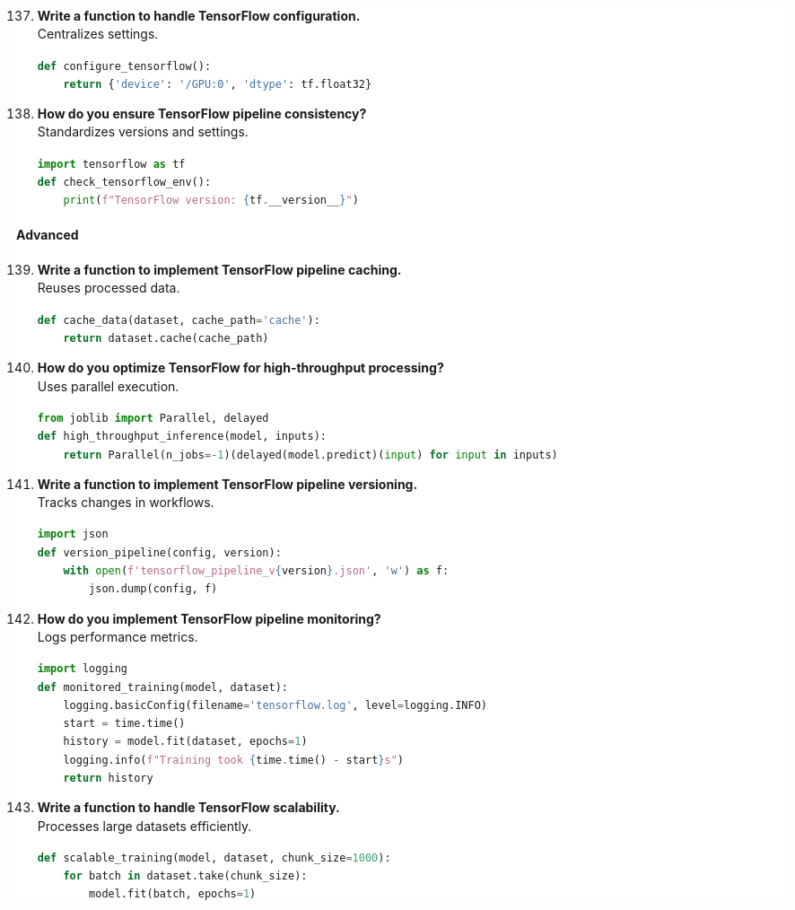 137. **Write a function to handle TensorFlow configuration.**  
     Centralizes settings.  
     ```python
     def configure_tensorflow():
         return {'device': '/GPU:0', 'dtype': tf.float32}
     ```

138. **How do you ensure TensorFlow pipeline consistency?**  
     Standardizes versions and settings.  
     ```python
     import tensorflow as tf
     def check_tensorflow_env():
         print(f"TensorFlow version: {tf.__version__}")
     ```

#### Advanced
139. **Write a function to implement TensorFlow pipeline caching.**  
     Reuses processed data.  
     ```python
     def cache_data(dataset, cache_path='cache'):
         return dataset.cache(cache_path)
     ```

140. **How do you optimize TensorFlow for high-throughput processing?**  
     Uses parallel execution.  
     ```python
     from joblib import Parallel, delayed
     def high_throughput_inference(model, inputs):
         return Parallel(n_jobs=-1)(delayed(model.predict)(input) for input in inputs)
     ```

141. **Write a function to implement TensorFlow pipeline versioning.**  
     Tracks changes in workflows.  
     ```python
     import json
     def version_pipeline(config, version):
         with open(f'tensorflow_pipeline_v{version}.json', 'w') as f:
             json.dump(config, f)
     ```

142. **How do you implement TensorFlow pipeline monitoring?**  
     Logs performance metrics.  
     ```python
     import logging
     def monitored_training(model, dataset):
         logging.basicConfig(filename='tensorflow.log', level=logging.INFO)
         start = time.time()
         history = model.fit(dataset, epochs=1)
         logging.info(f"Training took {time.time() - start}s")
         return history
     ```

143. **Write a function to handle TensorFlow scalability.**  
     Processes large datasets efficiently.  
     ```python
     def scalable_training(model, dataset, chunk_size=1000):
         for batch in dataset.take(chunk_size):
             model.fit(batch, epochs=1)
     ```
